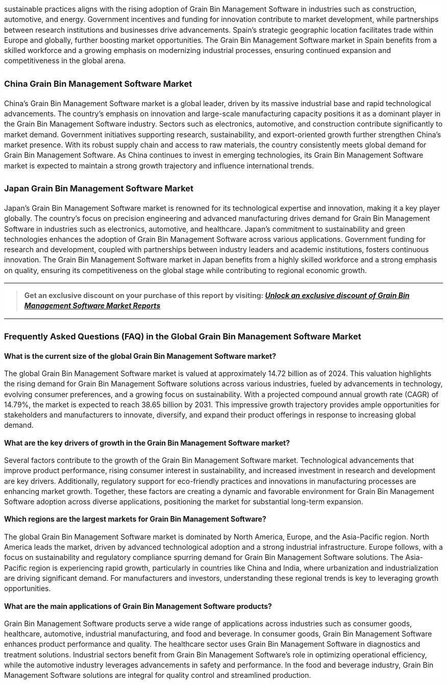 sustainable practices aligns with the rising adoption of Grain Bin Management Software in industries such as construction, automotive, and energy. Government incentives and funding for innovation contribute to market development, while partnerships between research institutions and businesses drive advancements. Spain&rsquo;s strategic geographic location facilitates trade within Europe and globally, further boosting market opportunities. The Grain Bin Management Software market in Spain benefits from a skilled workforce and a growing emphasis on modernizing industrial processes, ensuring continued expansion and competitiveness in the global arena.</p><h3>China Grain Bin Management Software Market</h3><p>China&rsquo;s Grain Bin Management Software market is a global leader, driven by its massive industrial base and rapid technological advancements. The country&rsquo;s emphasis on innovation and large-scale manufacturing capacity positions it as a dominant player in the Grain Bin Management Software industry. Sectors such as electronics, automotive, and construction contribute significantly to market demand. Government initiatives supporting research, sustainability, and export-oriented growth further strengthen China&rsquo;s market presence. With its robust supply chain and access to raw materials, the country consistently meets global demand for Grain Bin Management Software. As China continues to invest in emerging technologies, its Grain Bin Management Software market is expected to maintain a strong growth trajectory and influence international trends.</p><h3>Japan Grain Bin Management Software Market</h3><p>Japan&rsquo;s Grain Bin Management Software market is renowned for its technological expertise and innovation, making it a key player globally. The country&rsquo;s focus on precision engineering and advanced manufacturing drives demand for Grain Bin Management Software in industries such as electronics, automotive, and healthcare. Japan&rsquo;s commitment to sustainability and green technologies enhances the adoption of Grain Bin Management Software across various applications. Government funding for research and development, coupled with partnerships between industry leaders and academic institutions, fosters continuous innovation. The Grain Bin Management Software market in Japan benefits from a highly skilled workforce and a strong emphasis on quality, ensuring its competitiveness on the global stage while contributing to regional economic growth.</p><hr /><blockquote><p><strong>Get an exclusive discount on your purchase of this report by visiting: <em><a href="://marketresearchpulse.com/ask-for-discount/37861?utm_source=Github&amp;utm_medium=091">Unlock an exclusive discount of Grain Bin Management Software Market Reports</a></em>&nbsp;</strong></p></blockquote><hr /><h3>Frequently Asked Questions (FAQ) in the Global Grain Bin Management Software Market</h3><p><strong>What is the current size of the global Grain Bin Management Software market?</strong></p><p>The global Grain Bin Management Software market is valued at approximately 14.72 billion as of 2024. This valuation highlights the rising demand for Grain Bin Management Software solutions across various industries, fueled by advancements in technology, evolving consumer preferences, and a growing focus on sustainability. With a projected compound annual growth rate (CAGR) of 14.79%, the market is expected to reach 38.65 billion by 2031. This impressive growth trajectory provides ample opportunities for stakeholders and manufacturers to innovate, diversify, and expand their product offerings in response to increasing global demand.</p><p><strong>What are the key drivers of growth in the Grain Bin Management Software market?</strong></p><p>Several factors contribute to the growth of the Grain Bin Management Software market. Technological advancements that improve product performance, rising consumer interest in sustainability, and increased investment in research and development are key drivers. Additionally, regulatory support for eco-friendly practices and innovations in manufacturing processes are enhancing market growth. Together, these factors are creating a dynamic and favorable environment for Grain Bin Management Software adoption across diverse applications, positioning the market for substantial long-term expansion.</p><p><strong>Which regions are the largest markets for Grain Bin Management Software?</strong></p><p>The global Grain Bin Management Software market is dominated by North America, Europe, and the Asia-Pacific region. North America leads the market, driven by advanced technological adoption and a strong industrial infrastructure. Europe follows, with a focus on sustainability and regulatory compliance spurring demand for Grain Bin Management Software solutions. The Asia-Pacific region is experiencing rapid growth, particularly in countries like China and India, where urbanization and industrialization are driving significant demand. For manufacturers and investors, understanding these regional trends is key to leveraging growth opportunities.</p><p><strong>What are the main applications of Grain Bin Management Software products?</strong></p><p>Grain Bin Management Software products serve a wide range of applications across industries such as consumer goods, healthcare, automotive, industrial manufacturing, and food and beverage. In consumer goods, Grain Bin Management Software enhances product performance and quality. The healthcare sector uses Grain Bin Management Software in diagnostics and treatment solutions. Industrial sectors benefit from Grain Bin Management Software&rsquo;s role in optimizing operational efficiency, while the automotive industry leverages advancements in safety and performance. In the food and beverage industry, Grain Bin Management Software solutions are integral for quality control and streamlined production.